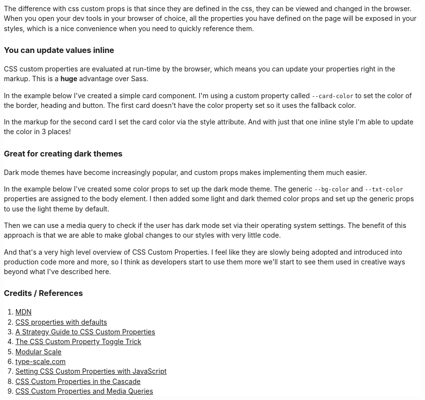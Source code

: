 The difference with css custom props is that since they are defined in the css, they can be viewed and changed in the browser. When you open your dev tools in your browser of choice, all the properties you have defined on the page will be exposed in your styles, which is a nice convenience when you need to quickly reference them.

### You can update values inline

CSS custom properties are evaluated at run-time by the browser, which means you can update your properties right in the markup. This is a **huge** advantage over Sass. 

In the example below I've created a simple card component. I'm using a custom property called `--card-color` to set the color of the border, heading and button. The first card doesn't have the color property set so it uses the fallback color.

In the markup for the second card I set the card color via the style attribute. And with just that one inline style I'm able to update the color in 3 places! 

<iframe height="400" style="width: 100%;" scrolling="no" title="Typical Card Component" src="https://codepen.io/romerocs/embed/NWaqLbm?default-tab=html%2Cresult" frameborder="no" loading="lazy" allowtransparency="true" allowfullscreen="true">
  See the Pen <a href="https://codepen.io/romerocs/pen/NWaqLbm">
  Typical Card Component</a> by Chris Romero (<a href="https://codepen.io/romerocs">@romerocs</a>)
  on <a href="https://codepen.io">CodePen</a>.
</iframe>

### Great for creating dark themes

Dark mode themes have become increasingly popular, and custom props makes implementing them much easier.

In the example below I've created some color props to set up the dark mode theme. The generic `--bg-color` and `--txt-color` properties are assigned to the body element. I then added some light and dark themed color props and set up the generic props to use the light theme by default.

Then we can use a media query to check if the user has dark mode set via their operating system settings. The benefit of this approach is that we are able to make global changes to our styles with very little code.

<iframe height="400" style="width: 100%;" scrolling="no" title="Theming with CSS Custom Properties" src="https://codepen.io/romerocs/embed/eYzmbMR?default-tab=html%2Cresult" frameborder="no" loading="lazy" allowtransparency="true" allowfullscreen="true">
  See the Pen <a href="https://codepen.io/romerocs/pen/eYzmbMR">
  Theming with CSS Custom Properties</a> by Chris Romero (<a href="https://codepen.io/romerocs">@romerocs</a>)
  on <a href="https://codepen.io">CodePen</a>.
</iframe>

And that's a very high level overview of CSS Custom Properties. I feel like they are slowly being adopted and introduced into production code more and more, so I think as developers start to use them more we'll start to see them used in creative ways beyond what I've described here.

### Credits / References

1. [MDN](https://developer.mozilla.org/en-US/docs/Web/CSS/Using_CSS_custom_properties) 
2. [CSS properties with defaults](https://lea.verou.me/2021/10/custom-properties-with-defaults/)
3. [A Strategy Guide to CSS Custom Properties](https://www.smashingmagazine.com/2018/05/css-custom-properties-strategy-guide/)
4. [The CSS Custom Property Toggle Trick](https://css-tricks.com/the-css-custom-property-toggle-trick/)
5. [Modular Scale](https://every-layout.dev/rudiments/modular-scale/)
6. [type-scale.com](http://type-scale.com) 
7. [Setting CSS Custom Properties with JavaScript](https://piccalil.li/tutorial/getting-started-with-css-custom-properties/#heading-you-can-set-custom-properties-with-javascript)
8. [CSS Custom Properties in the Cascade](https://www.smashingmagazine.com/2019/07/css-custom-properties-cascade/)
9. [CSS Custom Properties and Media Queries](https://bholmes.dev/blog/alternative-to-css-variable-media-queries/)